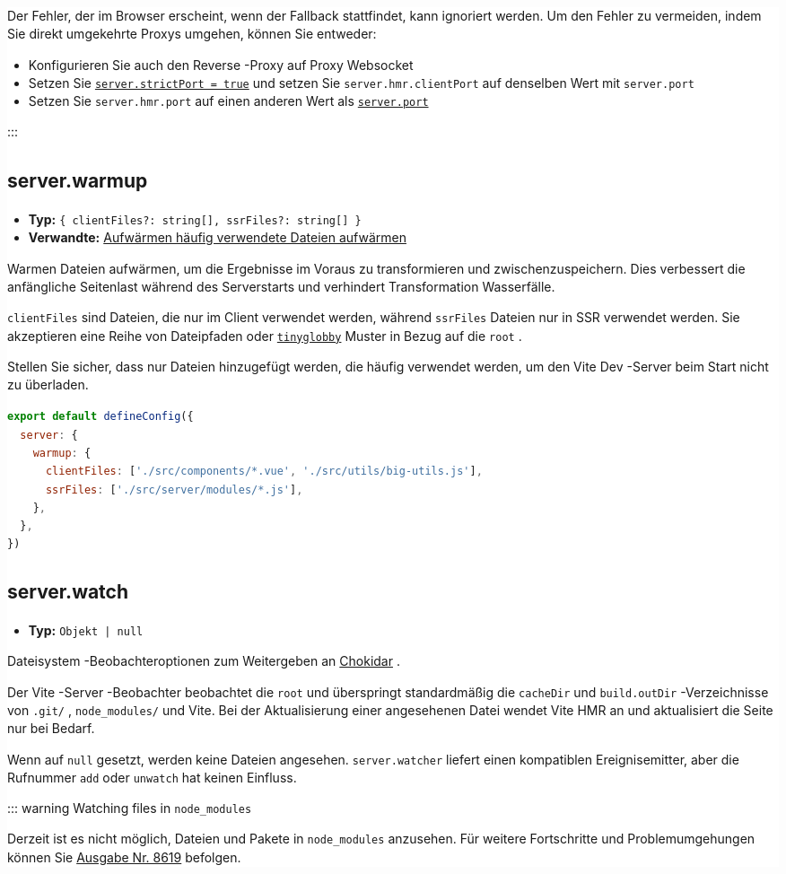 Der Fehler, der im Browser erscheint, wenn der Fallback stattfindet, kann ignoriert werden. Um den Fehler zu vermeiden, indem Sie direkt umgekehrte Proxys umgehen, können Sie entweder:

- Konfigurieren Sie auch den Reverse -Proxy auf Proxy Websocket
- Setzen Sie [`server.strictPort = true`](#server-strictport) und setzen Sie `server.hmr.clientPort` auf denselben Wert mit `server.port`
- Setzen Sie `server.hmr.port` auf einen anderen Wert als [`server.port`](#server-port)

:::

## server.warmup

- **Typ:** `{ clientFiles?: string[], ssrFiles?: string[] }`
- **Verwandte:** [Aufwärmen häufig verwendete Dateien aufwärmen](/de/guide/performance.html#warm-up-frequently-used-files)

Warmen Dateien aufwärmen, um die Ergebnisse im Voraus zu transformieren und zwischenzuspeichern. Dies verbessert die anfängliche Seitenlast während des Serverstarts und verhindert Transformation Wasserfälle.

`clientFiles` sind Dateien, die nur im Client verwendet werden, während `ssrFiles` Dateien nur in SSR verwendet werden. Sie akzeptieren eine Reihe von Dateipfaden oder [`tinyglobby`](https://github.com/SuperchupuDev/tinyglobby) Muster in Bezug auf die `root` .

Stellen Sie sicher, dass nur Dateien hinzugefügt werden, die häufig verwendet werden, um den Vite Dev -Server beim Start nicht zu überladen.

```js
export default defineConfig({
  server: {
    warmup: {
      clientFiles: ['./src/components/*.vue', './src/utils/big-utils.js'],
      ssrFiles: ['./src/server/modules/*.js'],
    },
  },
})
```

## server.watch

- **Typ:** `Objekt | null`

Dateisystem -Beobachteroptionen zum Weitergeben an [Chokidar](https://github.com/paulmillr/chokidar/tree/3.6.0#api) .

Der Vite -Server -Beobachter beobachtet die `root` und überspringt standardmäßig die `cacheDir` und `build.outDir` -Verzeichnisse von `.git/` , `node_modules/` und Vite. Bei der Aktualisierung einer angesehenen Datei wendet Vite HMR an und aktualisiert die Seite nur bei Bedarf.

Wenn auf `null` gesetzt, werden keine Dateien angesehen. `server.watcher` liefert einen kompatiblen Ereignisemitter, aber die Rufnummer `add` oder `unwatch` hat keinen Einfluss.

::: warning Watching files in `node_modules`

Derzeit ist es nicht möglich, Dateien und Pakete in `node_modules` anzusehen. Für weitere Fortschritte und Problemumgehungen können Sie [Ausgabe Nr. 8619](https://github.com/vitejs/vite/issues/8619) befolgen.
